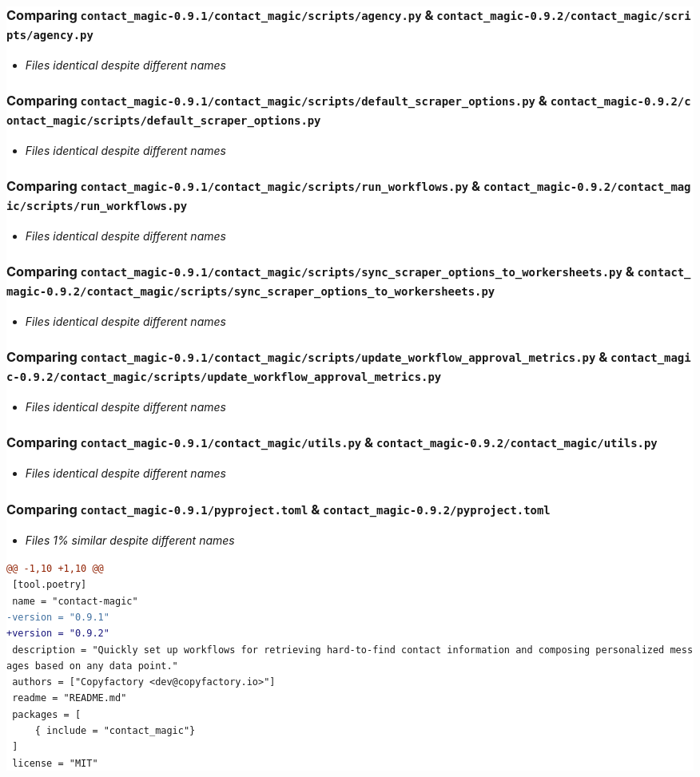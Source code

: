 ### Comparing `contact_magic-0.9.1/contact_magic/scripts/agency.py` & `contact_magic-0.9.2/contact_magic/scripts/agency.py`

 * *Files identical despite different names*

### Comparing `contact_magic-0.9.1/contact_magic/scripts/default_scraper_options.py` & `contact_magic-0.9.2/contact_magic/scripts/default_scraper_options.py`

 * *Files identical despite different names*

### Comparing `contact_magic-0.9.1/contact_magic/scripts/run_workflows.py` & `contact_magic-0.9.2/contact_magic/scripts/run_workflows.py`

 * *Files identical despite different names*

### Comparing `contact_magic-0.9.1/contact_magic/scripts/sync_scraper_options_to_workersheets.py` & `contact_magic-0.9.2/contact_magic/scripts/sync_scraper_options_to_workersheets.py`

 * *Files identical despite different names*

### Comparing `contact_magic-0.9.1/contact_magic/scripts/update_workflow_approval_metrics.py` & `contact_magic-0.9.2/contact_magic/scripts/update_workflow_approval_metrics.py`

 * *Files identical despite different names*

### Comparing `contact_magic-0.9.1/contact_magic/utils.py` & `contact_magic-0.9.2/contact_magic/utils.py`

 * *Files identical despite different names*

### Comparing `contact_magic-0.9.1/pyproject.toml` & `contact_magic-0.9.2/pyproject.toml`

 * *Files 1% similar despite different names*

```diff
@@ -1,10 +1,10 @@
 [tool.poetry]
 name = "contact-magic"
-version = "0.9.1"
+version = "0.9.2"
 description = "Quickly set up workflows for retrieving hard-to-find contact information and composing personalized messages based on any data point."
 authors = ["Copyfactory <dev@copyfactory.io>"]
 readme = "README.md"
 packages = [
     { include = "contact_magic"}
 ]
 license = "MIT"
```
